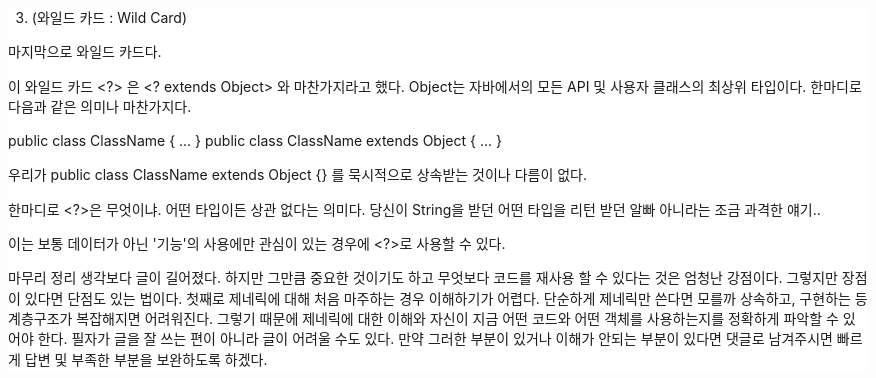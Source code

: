  

 

 

3. <?> (와일드 카드 : Wild Card)

 

마지막으로 와일드 카드다. 

이 와일드 카드 <?> 은 <? extends Object> 와 마찬가지라고 했다. Object는 자바에서의 모든 API 및 사용자 클래스의 최상위 타입이다. 한마디로 다음과 같은 의미나 마찬가지다.

public class ClassName { ... }
public class ClassName extends Object { ... } 
 

우리가 public class ClassName extends Object {} 를 묵시적으로 상속받는 것이나 다름이 없다.

 

한마디로 <?>은 무엇이냐. 어떤 타입이든 상관 없다는 의미다. 당신이 String을 받던 어떤 타입을 리턴 받던 알빠 아니라는 조금 과격한 얘기..

 

이는 보통 데이터가 아닌 '기능'의 사용에만 관심이 있는 경우에 <?>로 사용할 수 있다.

 

마무리 정리
생각보다 글이 길어졌다. 하지만 그만큼 중요한 것이기도 하고 무엇보다 코드를 재사용 할 수 있다는 것은 엄청난 강점이다.
그렇지만 장점이 있다면 단점도 있는 법이다. 첫째로 제네릭에 대해 처음 마주하는 경우 이해하기가 어렵다. 단순하게 제네릭만 쓴다면 모를까 상속하고, 구현하는 등 계층구조가 복잡해지면 어려워진다.
그렇기 때문에 제네릭에 대한 이해와 자신이 지금 어떤 코드와 어떤 객체를 사용하는지를 정확하게 파악할 수 있어야 한다.
필자가 글을 잘 쓰는 편이 아니라 글이 어려울 수도 있다. 만약 그러한 부분이 있거나 이해가 안되는 부분이 있다면 댓글로 남겨주시면 빠르게 답변 및 부족한 부분을 보완하도록 하겠다.